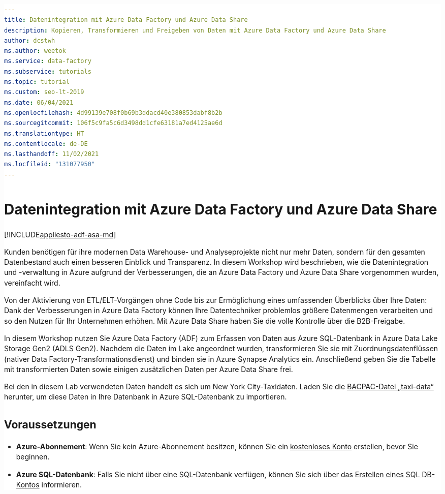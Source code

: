 ```yaml
---
title: Datenintegration mit Azure Data Factory und Azure Data Share
description: Kopieren, Transformieren und Freigeben von Daten mit Azure Data Factory und Azure Data Share
author: dcstwh
ms.author: weetok
ms.service: data-factory
ms.subservice: tutorials
ms.topic: tutorial
ms.custom: seo-lt-2019
ms.date: 06/04/2021
ms.openlocfilehash: 4d99139e708f0b69b3ddacd40e380853dabf8b2b
ms.sourcegitcommit: 106f5c9fa5c6d3498dd1cfe63181a7ed4125ae6d
ms.translationtype: HT
ms.contentlocale: de-DE
ms.lasthandoff: 11/02/2021
ms.locfileid: "131077950"
---
```

# <a name="data-integration-using-azure-data-factory-and-azure-data-share"></a>Datenintegration mit Azure Data Factory und Azure Data Share

[!INCLUDE[appliesto-adf-asa-md](includes/appliesto-adf-asa-md.md)]

Kunden benötigen für ihre modernen Data Warehouse- und Analyseprojekte nicht nur mehr Daten, sondern für den gesamten Datenbestand auch einen besseren Einblick und Transparenz. In diesem Workshop wird beschrieben, wie die Datenintegration und -verwaltung in Azure aufgrund der Verbesserungen, die an Azure Data Factory und Azure Data Share vorgenommen wurden, vereinfacht wird. 

Von der Aktivierung von ETL/ELT-Vorgängen ohne Code bis zur Ermöglichung eines umfassenden Überblicks über Ihre Daten: Dank der Verbesserungen in Azure Data Factory können Ihre Datentechniker problemlos größere Datenmengen verarbeiten und so den Nutzen für Ihr Unternehmen erhöhen. Mit Azure Data Share haben Sie die volle Kontrolle über die B2B-Freigabe.

In diesem Workshop nutzen Sie Azure Data Factory (ADF) zum Erfassen von Daten aus Azure SQL-Datenbank in Azure Data Lake Storage Gen2 (ADLS Gen2). Nachdem die Daten im Lake angeordnet wurden, transformieren Sie sie mit Zuordnungsdatenflüssen (nativer Data Factory-Transformationsdienst) und binden sie in Azure Synapse Analytics ein. Anschließend geben Sie die Tabelle mit transformierten Daten sowie einigen zusätzlichen Daten per Azure Data Share frei. 

Bei den in diesem Lab verwendeten Daten handelt es sich um New York City-Taxidaten. Laden Sie die [BACPAC-Datei „taxi-data“](https://github.com/djpmsft/ADF_Labs/blob/master/sample-data/taxi-data.bacpac) herunter, um diese Daten in Ihre Datenbank in Azure SQL-Datenbank zu importieren.

## <a name="prerequisites"></a>Voraussetzungen

* **Azure-Abonnement**: Wenn Sie kein Azure-Abonnement besitzen, können Sie ein [kostenloses Konto](https://azure.microsoft.com/free/) erstellen, bevor Sie beginnen.

* **Azure SQL-Datenbank**: Falls Sie nicht über eine SQL-Datenbank verfügen, können Sie sich über das [Erstellen eines SQL DB-Kontos](../azure-sql/database/single-database-create-quickstart.md?tabs=azure-portal) informieren.
